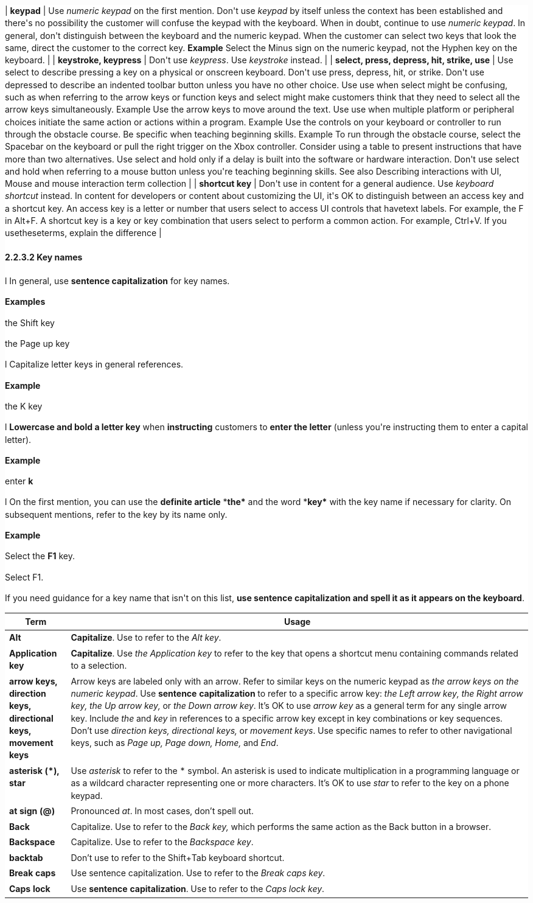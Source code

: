 | **keypad**                                                   | Use *numeric keypad* on the first mention. Don't use *keypad* by  itself unless the context has been established and there's no possibility the  customer will confuse the keypad with the keyboard. When in doubt, continue  to use *numeric  keypad*.   In general, don't distinguish  between the keyboard and the numeric keypad. When the customer can select two  keys that look the same, direct the customer to the correct key.   **Example**  Select the Minus sign on the numeric keypad,  not the Hyphen key on the keyboard. |
| **keystroke,  keypress**                                     | Don't use *keypress*. Use *keystroke* instead.               |
| **select,  press, depress, hit, strike, use**                | Use select to describe pressing a key on a  physical or onscreen keyboard. Don't use press, depress, hit, or strike.  Don't use depressed to describe an indented  toolbar button unless you have no other choice.  Use use when select might be confusing, such  as when referring to the arrow keys or function keys and select might make  customers think that they need to select all the arrow keys simultaneously.  Example  Use the arrow keys to move around the text.  Use use when multiple platform or peripheral  choices initiate the same action or actions within a program.   Example  Use the controls on your keyboard or  controller to run through the obstacle course.   Be specific when teaching beginning skills.   Example  To run through the obstacle course, select  the Spacebar on the keyboard or pull the right trigger on the Xbox  controller.   Consider using a table to present  instructions that have more than two alternatives.  Use select and hold only if a delay is built  into the software or hardware interaction. Don't use select and hold when  referring to a mouse button unless you're teaching beginning skills.   See also Describing interactions with UI,  Mouse and mouse interaction term collection |
| **shortcut  key**                                            | Don't use in content for a general  audience. Use *keyboard* *shortcut*  instead.     In content for developers or content about  customizing the UI, it's OK to distinguish between an access key and a  shortcut key. An access key is a letter or number that users select to access  UI controls that havetext labels. For example, the F in Alt+F. A shortcut key  is a key or key combination that users select to perform a common action. For  example, Ctrl+V. If you usetheseterms, explain the difference |

#### 2.2.3.2      Key names

l  In general, use **sentence capitalization** for key names.

**Examples**

the Shift key 

the Page up key

l  Capitalize letter keys in general references.

**Example**

the K key

l  **Lowercase and bold a letter key** when **instructing** customers to **enter the letter** (unless you're instructing them to enter a capital letter).

**Example**

enter **k**

l  On the first mention, you can use the **definite article** ***the\*** and the word ***key\*** with the key name if necessary for clarity. On subsequent mentions, refer to the key by its name only.

**Example** 

Select the **F1** key.

Select F1.

 

If you need guidance for a key name that isn't on this list, **use sentence capitalization and spell it as it appears on the keyboard**.

| Term                                                         | Usage                                                        |
| ------------------------------------------------------------ | ------------------------------------------------------------ |
| **Alt**                                                      | **Capitalize**.  Use to refer to the *Alt  key*.             |
| **Application  key**                                         | **Capitalize**.  Use *the  Application key* to refer to the key that opens a shortcut  menu containing commands related to a selection. |
| **arrow  keys, direction keys, directional keys, movement keys** | Arrow keys are labeled only with an arrow.  Refer to similar keys on the numeric keypad as *the arrow keys on the numeric keypad*.  Use **sentence  capitalization** to refer to a specific arrow key: *the Left arrow key,  the Right arrow key, the Up arrow key,* or *the Down arrow key*.   It’s OK to use *arrow key* as a general term for any single  arrow key. Include *the*  and *key* in  references to a specific arrow key except in key combinations or key  sequences.  Don’t use  *direction keys, directional keys,* or *movement keys*.  Use  specific names to refer to other navigational keys, such as *Page up, Page down,  Home,* and *End*. |
| **asterisk  (\*), star**                                     | Use  *asterisk* to  refer to the * symbol.  An  asterisk is used to indicate multiplication in a programming language or as a  wildcard character representing one or more characters.  It’s OK to use *star* to  refer to the key on a phone keypad. |
| **at  sign (@)**                                             | Pronounced *at*. In most cases, don’t  spell out.            |
| **Back**                                                     | Capitalize. Use to refer to the *Back key,*  which performs the same action as the Back button in a browser. |
| **Backspace**                                                | Capitalize. Use to refer to the *Backspace key*.             |
| **backtab**                                                  | Don’t use to refer to the Shift+Tab keyboard  shortcut.      |
| **Break  caps**                                              | Use sentence capitalization. Use to  refer to the *Break  caps key*. |
| **Caps  lock**                                               | Use **sentence capitalization**. Use to refer to the *Caps lock key*. |